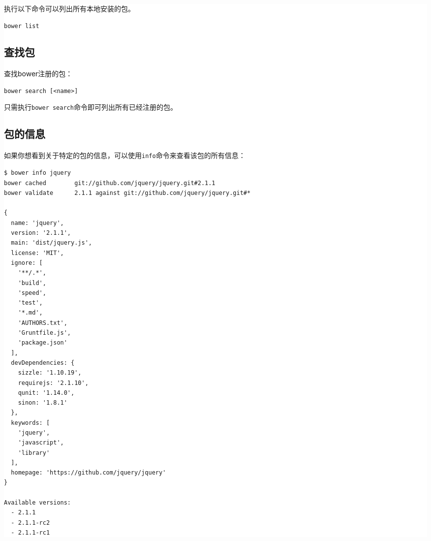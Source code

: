 执行以下命令可以列出所有本地安装的包。

```
bower list
```

## 查找包

查找bower注册的包：

```
bower search [<name>]
```

只需执行`bower search`命令即可列出所有已经注册的包。

## 包的信息

如果你想看到关于特定的包的信息，可以使用`info`命令来查看该包的所有信息：

```
$ bower info jquery
bower cached        git://github.com/jquery/jquery.git#2.1.1
bower validate      2.1.1 against git://github.com/jquery/jquery.git#*

{
  name: 'jquery',
  version: '2.1.1',
  main: 'dist/jquery.js',
  license: 'MIT',
  ignore: [
    '**/.*',
    'build',
    'speed',
    'test',
    '*.md',
    'AUTHORS.txt',
    'Gruntfile.js',
    'package.json'
  ],
  devDependencies: {
    sizzle: '1.10.19',
    requirejs: '2.1.10',
    qunit: '1.14.0',
    sinon: '1.8.1'
  },
  keywords: [
    'jquery',
    'javascript',
    'library'
  ],
  homepage: 'https://github.com/jquery/jquery'
}

Available versions:
  - 2.1.1
  - 2.1.1-rc2
  - 2.1.1-rc1
```
